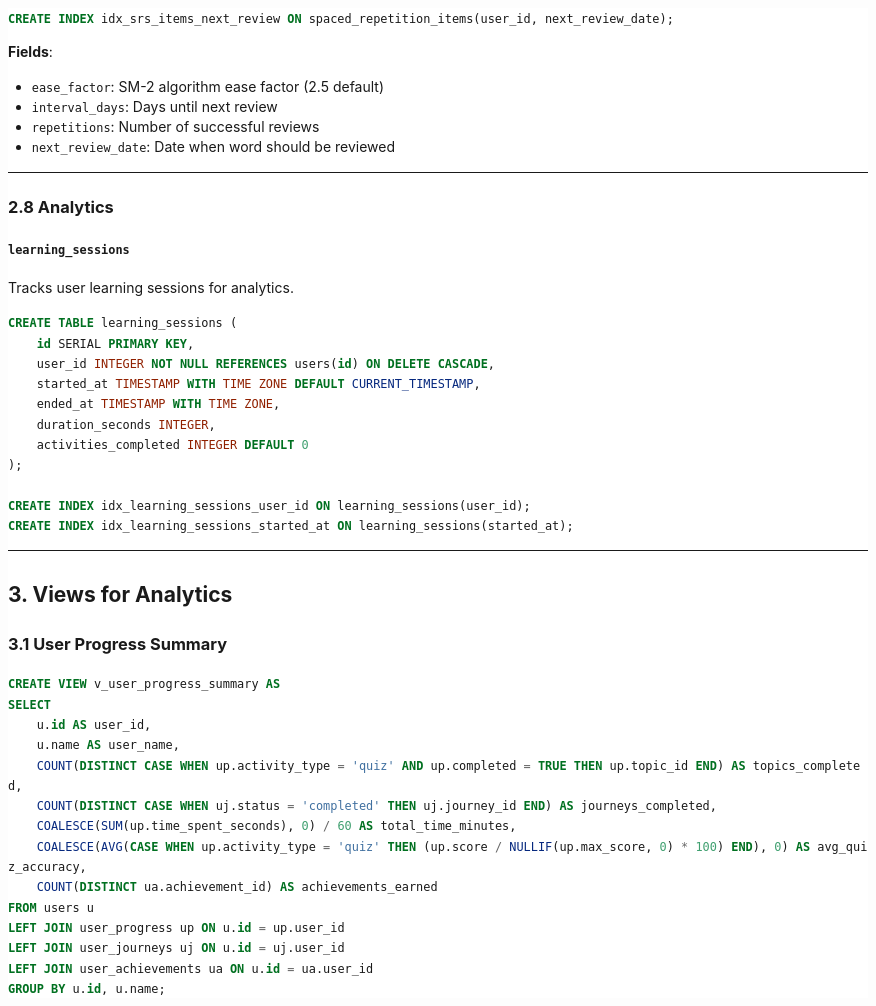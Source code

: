 ```sql
CREATE INDEX idx_srs_items_next_review ON spaced_repetition_items(user_id, next_review_date);
```

**Fields**:
- `ease_factor`: SM-2 algorithm ease factor (2.5 default)
- `interval_days`: Days until next review
- `repetitions`: Number of successful reviews
- `next_review_date`: Date when word should be reviewed

---

### 2.8 Analytics

#### `learning_sessions`
Tracks user learning sessions for analytics.

```sql
CREATE TABLE learning_sessions (
    id SERIAL PRIMARY KEY,
    user_id INTEGER NOT NULL REFERENCES users(id) ON DELETE CASCADE,
    started_at TIMESTAMP WITH TIME ZONE DEFAULT CURRENT_TIMESTAMP,
    ended_at TIMESTAMP WITH TIME ZONE,
    duration_seconds INTEGER,
    activities_completed INTEGER DEFAULT 0
);

CREATE INDEX idx_learning_sessions_user_id ON learning_sessions(user_id);
CREATE INDEX idx_learning_sessions_started_at ON learning_sessions(started_at);
```

---

## 3. Views for Analytics

### 3.1 User Progress Summary

```sql
CREATE VIEW v_user_progress_summary AS
SELECT 
    u.id AS user_id,
    u.name AS user_name,
    COUNT(DISTINCT CASE WHEN up.activity_type = 'quiz' AND up.completed = TRUE THEN up.topic_id END) AS topics_completed,
    COUNT(DISTINCT CASE WHEN uj.status = 'completed' THEN uj.journey_id END) AS journeys_completed,
    COALESCE(SUM(up.time_spent_seconds), 0) / 60 AS total_time_minutes,
    COALESCE(AVG(CASE WHEN up.activity_type = 'quiz' THEN (up.score / NULLIF(up.max_score, 0) * 100) END), 0) AS avg_quiz_accuracy,
    COUNT(DISTINCT ua.achievement_id) AS achievements_earned
FROM users u
LEFT JOIN user_progress up ON u.id = up.user_id
LEFT JOIN user_journeys uj ON u.id = uj.user_id
LEFT JOIN user_achievements ua ON u.id = ua.user_id
GROUP BY u.id, u.name;
```
